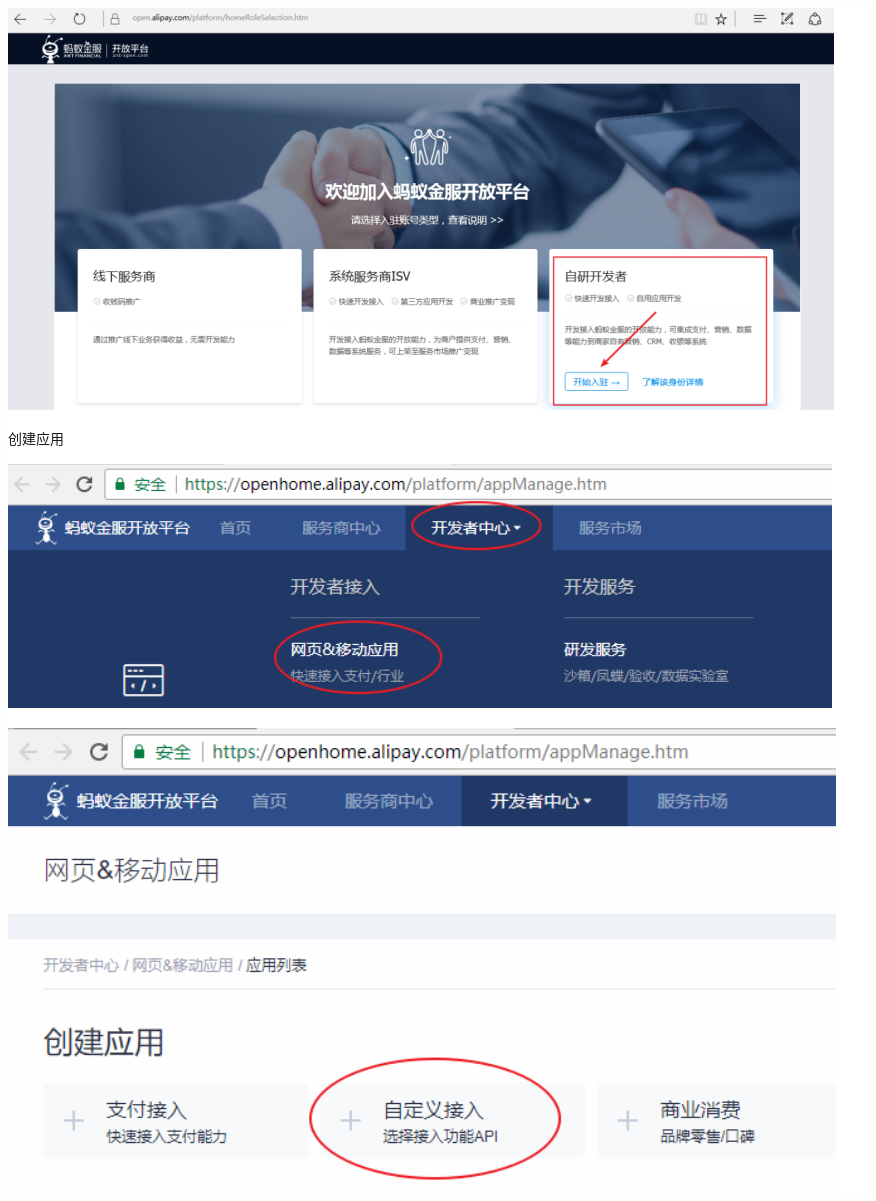 ![1563978739104](img/1563978739104.png)  

创建应用

![1563978756279](img/1563978756279.png) 

 ![1563978791875](img/1563978791875.png) 
